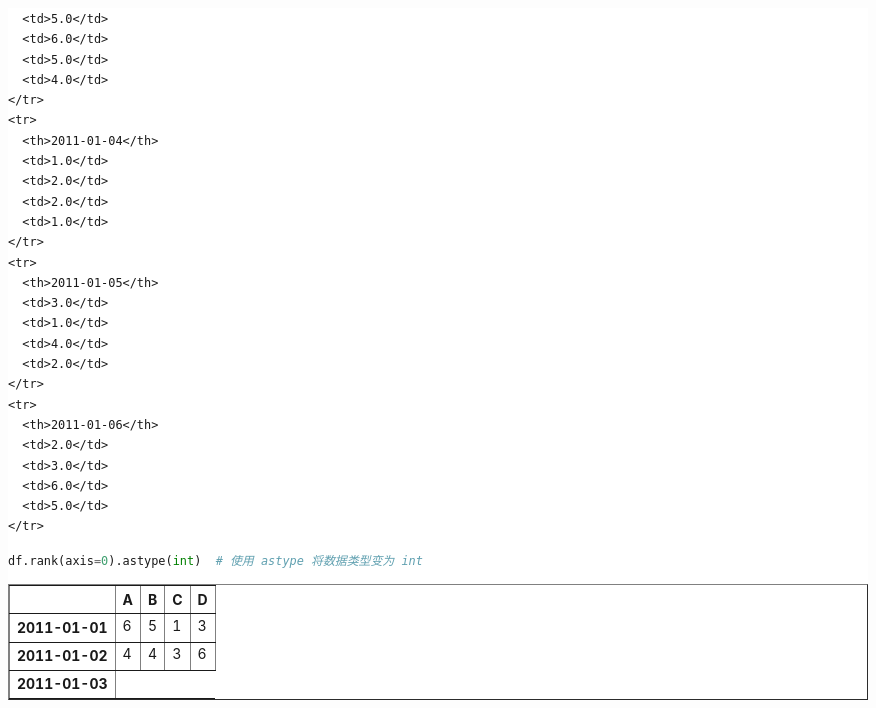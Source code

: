       <td>5.0</td>
      <td>6.0</td>
      <td>5.0</td>
      <td>4.0</td>
    </tr>
    <tr>
      <th>2011-01-04</th>
      <td>1.0</td>
      <td>2.0</td>
      <td>2.0</td>
      <td>1.0</td>
    </tr>
    <tr>
      <th>2011-01-05</th>
      <td>3.0</td>
      <td>1.0</td>
      <td>4.0</td>
      <td>2.0</td>
    </tr>
    <tr>
      <th>2011-01-06</th>
      <td>2.0</td>
      <td>3.0</td>
      <td>6.0</td>
      <td>5.0</td>
    </tr>
  </tbody>
</table>
</div>




```python
df.rank(axis=0).astype(int)  # 使用 astype 将数据类型变为 int
```




<div>
<table border="1" class="dataframe">
  <thead>
    <tr style="text-align: right;">
      <th></th>
      <th>A</th>
      <th>B</th>
      <th>C</th>
      <th>D</th>
    </tr>
  </thead>
  <tbody>
    <tr>
      <th>2011-01-01</th>
      <td>6</td>
      <td>5</td>
      <td>1</td>
      <td>3</td>
    </tr>
    <tr>
      <th>2011-01-02</th>
      <td>4</td>
      <td>4</td>
      <td>3</td>
      <td>6</td>
    </tr>
    <tr>
      <th>2011-01-03</th>